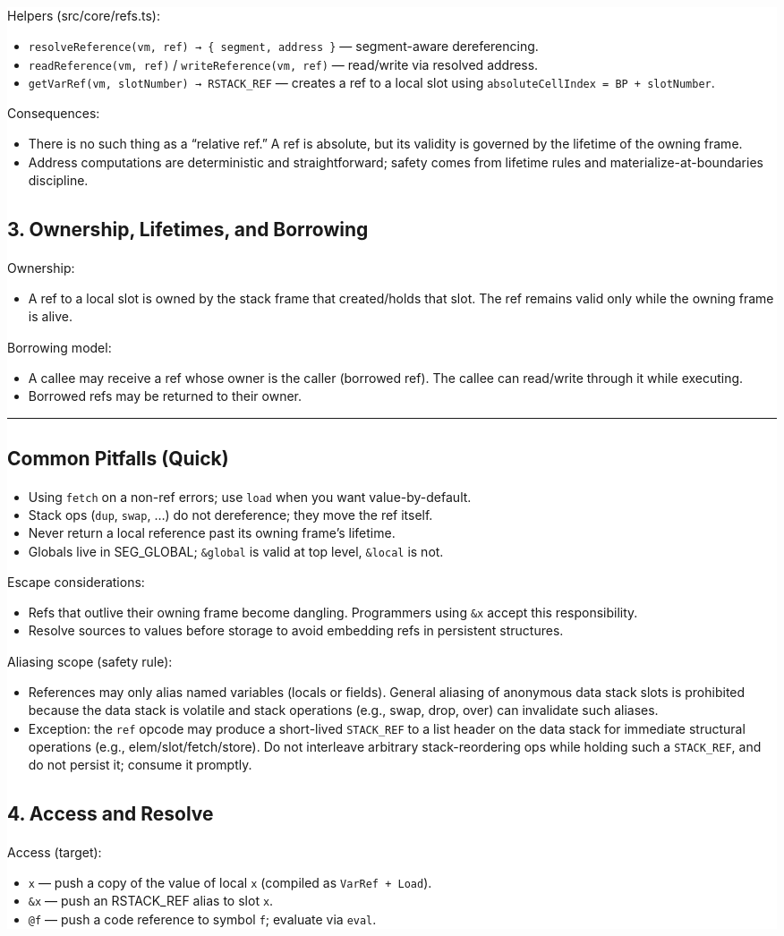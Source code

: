 Helpers (src/core/refs.ts):

- `resolveReference(vm, ref) → { segment, address }` — segment-aware dereferencing.
- `readReference(vm, ref)` / `writeReference(vm, ref)` — read/write via resolved address.
- `getVarRef(vm, slotNumber) → RSTACK_REF` — creates a ref to a local slot using `absoluteCellIndex = BP + slotNumber`.

Consequences:

- There is no such thing as a “relative ref.” A ref is absolute, but its validity is governed by the lifetime of the owning frame.
- Address computations are deterministic and straightforward; safety comes from lifetime rules and materialize-at-boundaries discipline.

## 3. Ownership, Lifetimes, and Borrowing

Ownership:

- A ref to a local slot is owned by the stack frame that created/holds that slot. The ref remains valid only while the owning frame is alive.

Borrowing model:

- A callee may receive a ref whose owner is the caller (borrowed ref). The callee can read/write through it while executing.
- Borrowed refs may be returned to their owner.

---

## Common Pitfalls (Quick)

- Using `fetch` on a non-ref errors; use `load` when you want value-by-default.
- Stack ops (`dup`, `swap`, …) do not dereference; they move the ref itself.
- Never return a local reference past its owning frame’s lifetime.
- Globals live in SEG_GLOBAL; `&global` is valid at top level, `&local` is not.

Escape considerations:

- Refs that outlive their owning frame become dangling. Programmers using `&x` accept this responsibility.
- Resolve sources to values before storage to avoid embedding refs in persistent structures.

Aliasing scope (safety rule):

- References may only alias named variables (locals or fields). General aliasing of anonymous data stack slots is prohibited because the data stack is volatile and stack operations (e.g., swap, drop, over) can invalidate such aliases.
- Exception: the `ref` opcode may produce a short-lived `STACK_REF` to a list header on the data stack for immediate structural operations (e.g., elem/slot/fetch/store). Do not interleave arbitrary stack-reordering ops while holding such a `STACK_REF`, and do not persist it; consume it promptly.

## 4. Access and Resolve

Access (target):

- `x` — push a copy of the value of local `x` (compiled as `VarRef + Load`).
- `&x` — push an RSTACK_REF alias to slot `x`.
- `@f` — push a code reference to symbol `f`; evaluate via `eval`.
